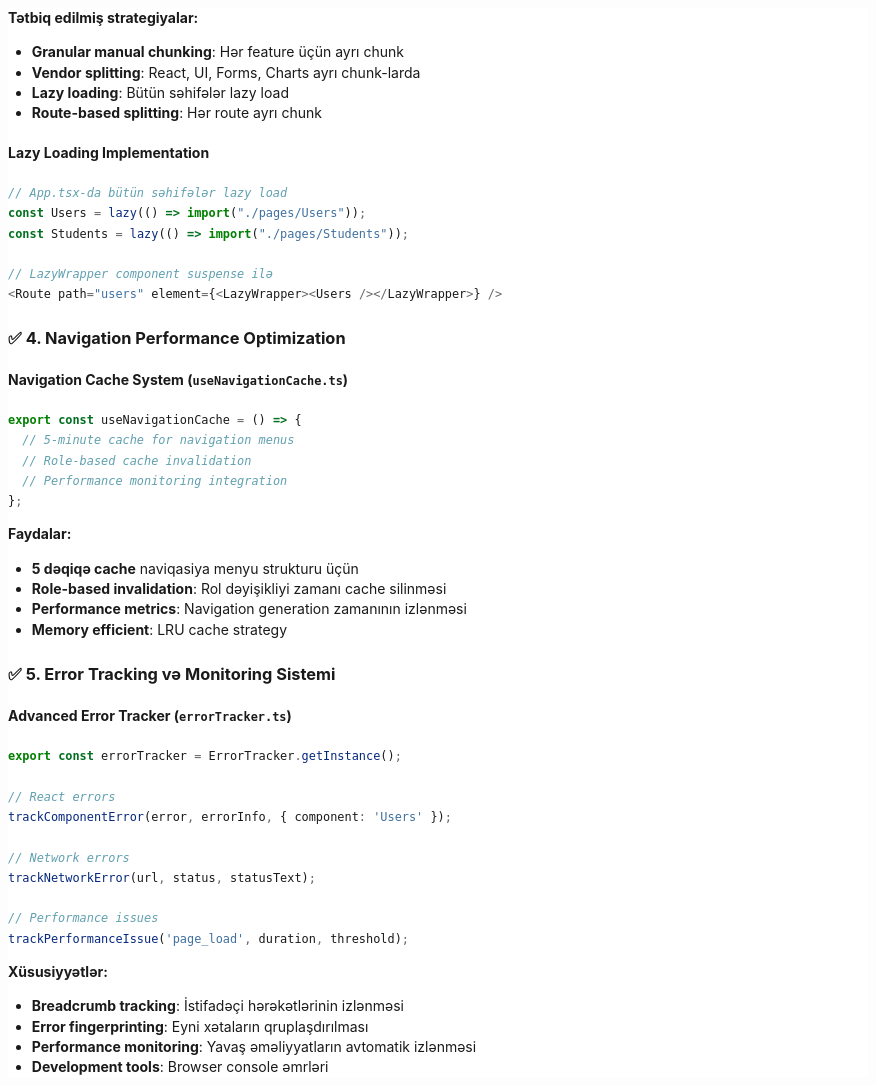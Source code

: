 **Tətbiq edilmiş strategiyalar:**
- **Granular manual chunking**: Hər feature üçün ayrı chunk
- **Vendor splitting**: React, UI, Forms, Charts ayrı chunk-larda
- **Lazy loading**: Bütün səhifələr lazy load
- **Route-based splitting**: Hər route ayrı chunk

#### Lazy Loading Implementation
```typescript
// App.tsx-da bütün səhifələr lazy load
const Users = lazy(() => import("./pages/Users"));
const Students = lazy(() => import("./pages/Students"));

// LazyWrapper component suspense ilə
<Route path="users" element={<LazyWrapper><Users /></LazyWrapper>} />
```

### ✅ **4. Navigation Performance Optimization**

#### Navigation Cache System (`useNavigationCache.ts`)
```typescript
export const useNavigationCache = () => {
  // 5-minute cache for navigation menus
  // Role-based cache invalidation
  // Performance monitoring integration
};
```

**Faydalar:**
- **5 dəqiqə cache** naviqasiya menyu strukturu üçün
- **Role-based invalidation**: Rol dəyişikliyi zamanı cache silinməsi
- **Performance metrics**: Navigation generation zamanının izlənməsi
- **Memory efficient**: LRU cache strategy

### ✅ **5. Error Tracking və Monitoring Sistemi**

#### Advanced Error Tracker (`errorTracker.ts`)
```typescript
export const errorTracker = ErrorTracker.getInstance();

// React errors
trackComponentError(error, errorInfo, { component: 'Users' });

// Network errors  
trackNetworkError(url, status, statusText);

// Performance issues
trackPerformanceIssue('page_load', duration, threshold);
```

**Xüsusiyyətlər:**
- **Breadcrumb tracking**: İstifadəçi hərəkətlərinin izlənməsi
- **Error fingerprinting**: Eyni xətaların qruplaşdırılması
- **Performance monitoring**: Yavaş əməliyyatların avtomatik izlənməsi
- **Development tools**: Browser console əmrləri

